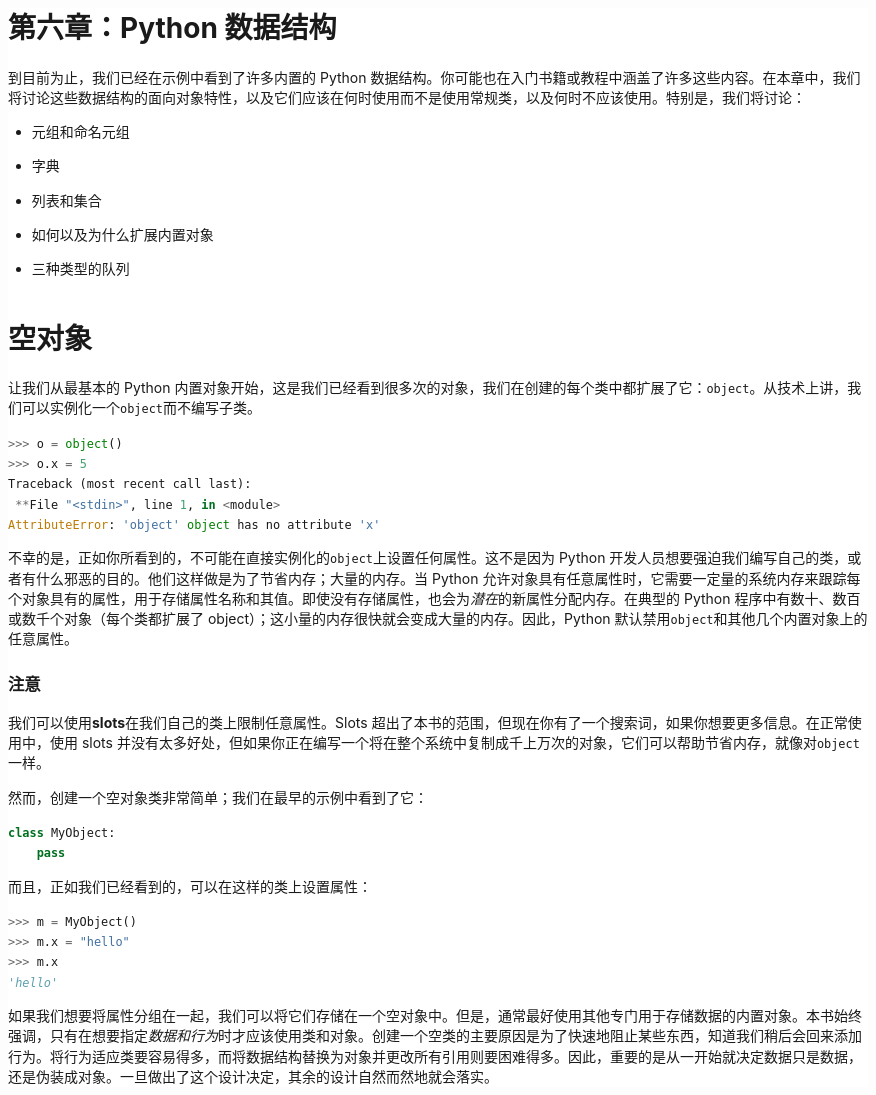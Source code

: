 # 第六章：Python 数据结构

到目前为止，我们已经在示例中看到了许多内置的 Python 数据结构。你可能也在入门书籍或教程中涵盖了许多这些内容。在本章中，我们将讨论这些数据结构的面向对象特性，以及它们应该在何时使用而不是使用常规类，以及何时不应该使用。特别是，我们将讨论：

+   元组和命名元组

+   字典

+   列表和集合

+   如何以及为什么扩展内置对象

+   三种类型的队列

# 空对象

让我们从最基本的 Python 内置对象开始，这是我们已经看到很多次的对象，我们在创建的每个类中都扩展了它：`object`。从技术上讲，我们可以实例化一个`object`而不编写子类。

```py
>>> o = object()
>>> o.x = 5
Traceback (most recent call last):
 **File "<stdin>", line 1, in <module>
AttributeError: 'object' object has no attribute 'x'

```

不幸的是，正如你所看到的，不可能在直接实例化的`object`上设置任何属性。这不是因为 Python 开发人员想要强迫我们编写自己的类，或者有什么邪恶的目的。他们这样做是为了节省内存；大量的内存。当 Python 允许对象具有任意属性时，它需要一定量的系统内存来跟踪每个对象具有的属性，用于存储属性名称和其值。即使没有存储属性，也会为*潜在*的新属性分配内存。在典型的 Python 程序中有数十、数百或数千个对象（每个类都扩展了 object）；这小量的内存很快就会变成大量的内存。因此，Python 默认禁用`object`和其他几个内置对象上的任意属性。

### 注意

我们可以使用**slots**在我们自己的类上限制任意属性。Slots 超出了本书的范围，但现在你有了一个搜索词，如果你想要更多信息。在正常使用中，使用 slots 并没有太多好处，但如果你正在编写一个将在整个系统中复制成千上万次的对象，它们可以帮助节省内存，就像对`object`一样。

然而，创建一个空对象类非常简单；我们在最早的示例中看到了它：

```py
class MyObject:
    pass
```

而且，正如我们已经看到的，可以在这样的类上设置属性：

```py
>>> m = MyObject()
>>> m.x = "hello"
>>> m.x
'hello'

```

如果我们想要将属性分组在一起，我们可以将它们存储在一个空对象中。但是，通常最好使用其他专门用于存储数据的内置对象。本书始终强调，只有在想要指定*数据和行为*时才应该使用类和对象。创建一个空类的主要原因是为了快速地阻止某些东西，知道我们稍后会回来添加行为。将行为适应类要容易得多，而将数据结构替换为对象并更改所有引用则要困难得多。因此，重要的是从一开始就决定数据只是数据，还是伪装成对象。一旦做出了这个设计决定，其余的设计自然而然地就会落实。
